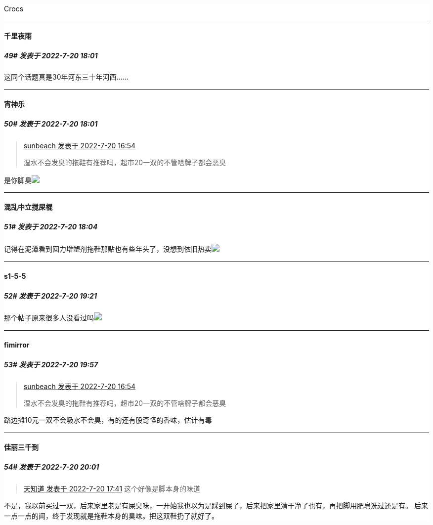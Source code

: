 Crocs

*****

####  千里夜雨  
##### 49#       发表于 2022-7-20 18:01

这同个话题真是30年河东三十年河西……

*****

####  宵神乐  
##### 50#       发表于 2022-7-20 18:01

<blockquote><a href="httphttps://bbs.saraba1st.com/2b/forum.php?mod=redirect&amp;goto=findpost&amp;pid=56723636&amp;ptid=2082205" target="_blank">sunbeach 发表于 2022-7-20 16:54</a>

湿水不会发臭的拖鞋有推荐吗，超市20一双的不管啥牌子都会恶臭</blockquote>
是你脚臭<img src="https://static.saraba1st.com/image/smiley/face2017/218.png" referrerpolicy="no-referrer">

*****

####  混乱中立搅屎棍  
##### 51#       发表于 2022-7-20 18:04

记得在泥潭看到回力增塑剂拖鞋那贴也有些年头了，没想到依旧热卖<img src="https://static.saraba1st.com/image/smiley/face2017/066.png" referrerpolicy="no-referrer">

*****

####  s1-5-5  
##### 52#       发表于 2022-7-20 19:21

那个帖子原来很多人没看过吗<img src="https://static.saraba1st.com/image/smiley/face2017/067.png" referrerpolicy="no-referrer">

*****

####  fimirror  
##### 53#       发表于 2022-7-20 19:57

<blockquote><a href="httphttps://bbs.saraba1st.com/2b/forum.php?mod=redirect&amp;goto=findpost&amp;pid=56723636&amp;ptid=2082205" target="_blank">sunbeach 发表于 2022-7-20 16:54</a>

湿水不会发臭的拖鞋有推荐吗，超市20一双的不管啥牌子都会恶臭</blockquote>
路边摊10元一双不会吸水不会臭，有的还有股奇怪的香味，估计有毒

*****

####  佳丽三千到  
##### 54#       发表于 2022-7-20 20:01

<blockquote><a href="httphttps://bbs.saraba1st.com/2b/forum.php?mod=redirect&amp;goto=findpost&amp;pid=56724312&amp;ptid=2082205" target="_blank">天知道 发表于 2022-7-20 17:41</a>
这个好像是脚本身的味道</blockquote>
不是，我以前买过一双，后来家里老是有屎臭味，一开始我也以为是踩到屎了，后来把家里清干净了也有，再把脚用肥皂洗过还是有。
后来一点一点的闻，终于发现就是拖鞋本身的臭味。把这双鞋扔了就好了。
